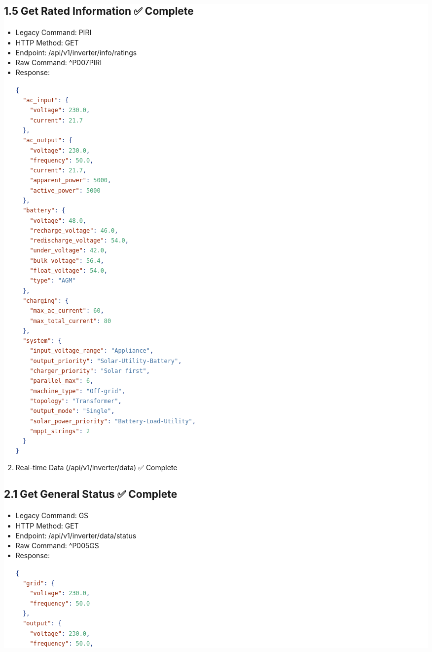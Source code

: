 ## 1.5 Get Rated Information ✅ Complete
- Legacy Command: PIRI
- HTTP Method: GET
- Endpoint: /api/v1/inverter/info/ratings
- Raw Command: ^P007PIRI<CRC><cr>
- Response:
  ```json
  {
    "ac_input": {
      "voltage": 230.0,
      "current": 21.7
    },
    "ac_output": {
      "voltage": 230.0,
      "frequency": 50.0,
      "current": 21.7,
      "apparent_power": 5000,
      "active_power": 5000
    },
    "battery": {
      "voltage": 48.0,
      "recharge_voltage": 46.0,
      "redischarge_voltage": 54.0,
      "under_voltage": 42.0,
      "bulk_voltage": 56.4,
      "float_voltage": 54.0,
      "type": "AGM"
    },
    "charging": {
      "max_ac_current": 60,
      "max_total_current": 80
    },
    "system": {
      "input_voltage_range": "Appliance",
      "output_priority": "Solar-Utility-Battery",
      "charger_priority": "Solar first",
      "parallel_max": 6,
      "machine_type": "Off-grid",
      "topology": "Transformer",
      "output_mode": "Single",
      "solar_power_priority": "Battery-Load-Utility",
      "mppt_strings": 2
    }
  }
  ```

2. Real-time Data (/api/v1/inverter/data) ✅ Complete

## 2.1 Get General Status ✅ Complete
- Legacy Command: GS
- HTTP Method: GET
- Endpoint: /api/v1/inverter/data/status
- Raw Command: ^P005GS<CRC><cr>
- Response:
  ```json
  {
    "grid": {
      "voltage": 230.0,
      "frequency": 50.0
    },
    "output": {
      "voltage": 230.0,
      "frequency": 50.0,
  ```